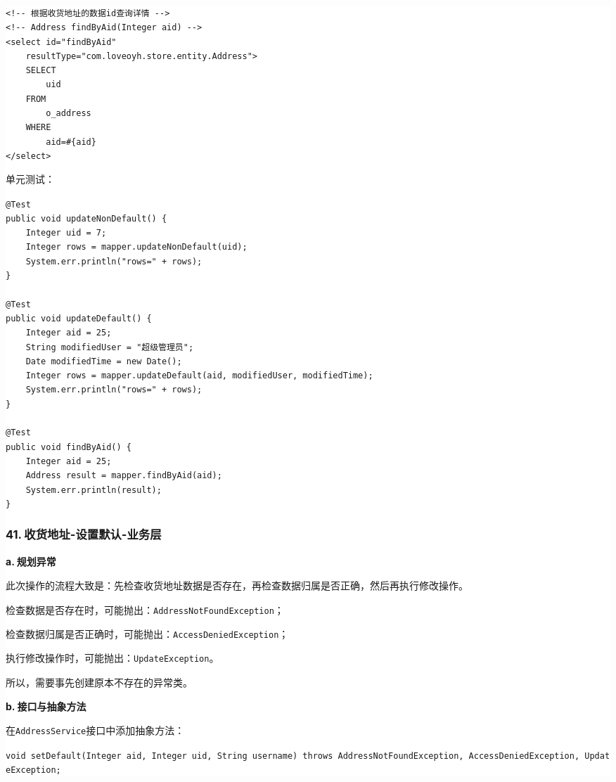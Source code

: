 	<!-- 根据收货地址的数据id查询详情 -->
	<!-- Address findByAid(Integer aid) -->
	<select id="findByAid"
		resultType="com.loveoyh.store.entity.Address">
		SELECT
			uid
		FROM 
			o_address
		WHERE 
			aid=#{aid}
	</select>

单元测试：

	@Test
	public void updateNonDefault() {
		Integer uid = 7;
		Integer rows = mapper.updateNonDefault(uid);
		System.err.println("rows=" + rows);
	}
	
	@Test
	public void updateDefault() {
		Integer aid = 25;
		String modifiedUser = "超级管理员";
		Date modifiedTime = new Date();
		Integer rows = mapper.updateDefault(aid, modifiedUser, modifiedTime);
		System.err.println("rows=" + rows);
	}
	
	@Test
	public void findByAid() {
		Integer aid = 25;
		Address result = mapper.findByAid(aid);
		System.err.println(result);
	}

### 41. 收货地址-设置默认-业务层

**a. 规划异常**

此次操作的流程大致是：先检查收货地址数据是否存在，再检查数据归属是否正确，然后再执行修改操作。

检查数据是否存在时，可能抛出：`AddressNotFoundException`；

检查数据归属是否正确时，可能抛出：`AccessDeniedException`；

执行修改操作时，可能抛出：`UpdateException`。

所以，需要事先创建原本不存在的异常类。

**b. 接口与抽象方法**

在`AddressService`接口中添加抽象方法：

	void setDefault(Integer aid, Integer uid, String username) throws AddressNotFoundException, AccessDeniedException, UpdateException;

